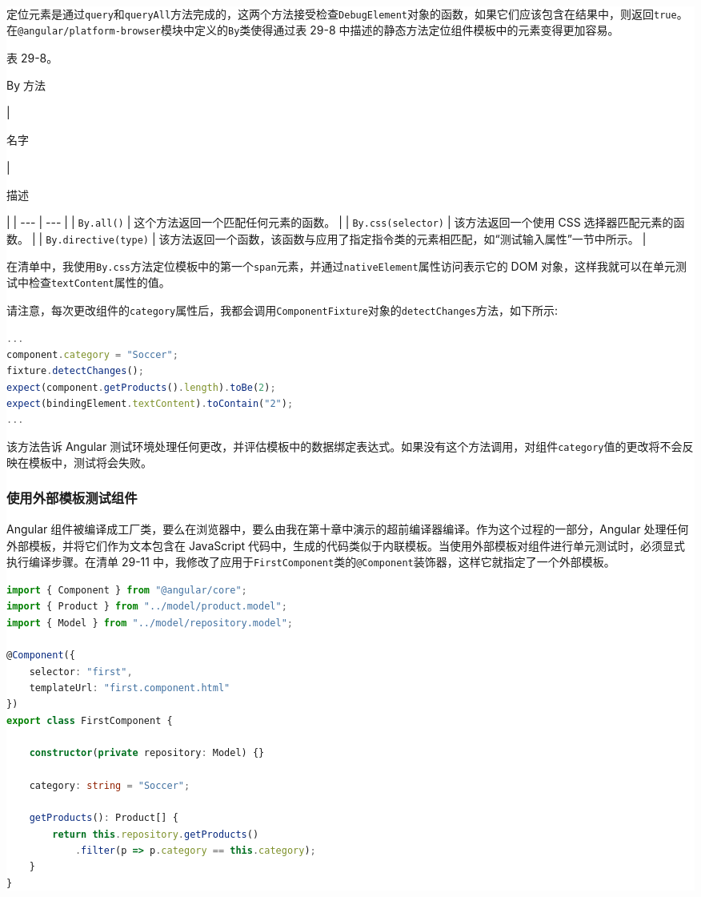 定位元素是通过`query`和`queryAll`方法完成的，这两个方法接受检查`DebugElement`对象的函数，如果它们应该包含在结果中，则返回`true`。在`@angular/platform-browser`模块中定义的`By`类使得通过表 29-8 中描述的静态方法定位组件模板中的元素变得更加容易。

表 29-8。

By 方法

<colgroup><col class="tcol1 align-left"> <col class="tcol2 align-left"></colgroup> 
| 

名字

 | 

描述

 |
| --- | --- |
| `By.all()` | 这个方法返回一个匹配任何元素的函数。 |
| `By.css(selector)` | 该方法返回一个使用 CSS 选择器匹配元素的函数。 |
| `By.directive(type)` | 该方法返回一个函数，该函数与应用了指定指令类的元素相匹配，如“测试输入属性”一节中所示。 |

在清单中，我使用`By.css`方法定位模板中的第一个`span`元素，并通过`nativeElement`属性访问表示它的 DOM 对象，这样我就可以在单元测试中检查`textContent`属性的值。

请注意，每次更改组件的`category`属性后，我都会调用`ComponentFixture`对象的`detectChanges`方法，如下所示:

```ts
...
component.category = "Soccer";
fixture.detectChanges();
expect(component.getProducts().length).toBe(2);
expect(bindingElement.textContent).toContain("2");
...

```

该方法告诉 Angular 测试环境处理任何更改，并评估模板中的数据绑定表达式。如果没有这个方法调用，对组件`category`值的更改将不会反映在模板中，测试将会失败。

### 使用外部模板测试组件

Angular 组件被编译成工厂类，要么在浏览器中，要么由我在第十章中演示的超前编译器编译。作为这个过程的一部分，Angular 处理任何外部模板，并将它们作为文本包含在 JavaScript 代码中，生成的代码类似于内联模板。当使用外部模板对组件进行单元测试时，必须显式执行编译步骤。在清单 29-11 中，我修改了应用于`FirstComponent`类的`@Component`装饰器，这样它就指定了一个外部模板。

```ts
import { Component } from "@angular/core";
import { Product } from "../model/product.model";
import { Model } from "../model/repository.model";

@Component({
    selector: "first",
    templateUrl: "first.component.html"
})
export class FirstComponent {

    constructor(private repository: Model) {}

    category: string = "Soccer";

    getProducts(): Product[] {
        return this.repository.getProducts()
            .filter(p => p.category == this.category);
    }
}

```